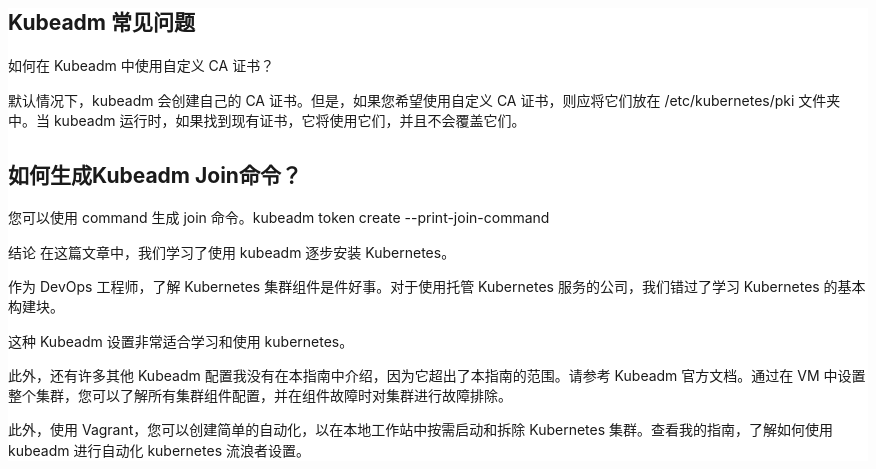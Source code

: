 ## Kubeadm 常见问题
如何在 Kubeadm 中使用自定义 CA 证书？

默认情况下，kubeadm 会创建自己的 CA 证书。但是，如果您希望使用自定义 CA 证书，则应将它们放在 /etc/kubernetes/pki 文件夹中。当 kubeadm 运行时，如果找到现有证书，它将使用它们，并且不会覆盖它们。

## 如何生成Kubeadm Join命令？
您可以使用 command 生成 join 命令。kubeadm token create --print-join-command

结论
在这篇文章中，我们学习了使用 kubeadm 逐步安装 Kubernetes。

作为 DevOps 工程师，了解 Kubernetes 集群组件是件好事。对于使用托管 Kubernetes 服务的公司，我们错过了学习 Kubernetes 的基本构建块。

这种 Kubeadm 设置非常适合学习和使用 kubernetes。

此外，还有许多其他 Kubeadm 配置我没有在本指南中介绍，因为它超出了本指南的范围。请参考 Kubeadm 官方文档。通过在 VM 中设置整个集群，您可以了解所有集群组件配置，并在组件故障时对集群进行故障排除。

此外，使用 Vagrant，您可以创建简单的自动化，以在本地工作站中按需启动和拆除 Kubernetes 集群。查看我的指南，了解如何使用 kubeadm 进行自动化 kubernetes 流浪者设置。